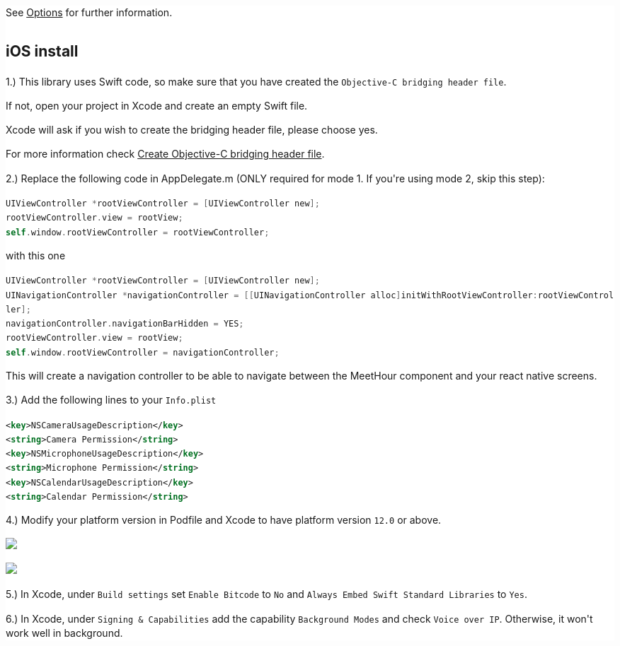 See [Options](#options) for further information.

## iOS install

1.) This library uses Swift code, so make sure that you have created the `Objective-C bridging header file`.

If not, open your project in Xcode and create an empty Swift file.

Xcode will ask if you wish to create the bridging header file, please choose yes.

For more information check [Create Objective-C bridging header file](https://developer.apple.com/documentation/swift/imported_c_and_objective-c_apis/importing_objective-c_into_swift).

2.) Replace the following code in AppDelegate.m (ONLY required for mode 1. If you're using mode 2, skip this step):

```objective-c
UIViewController *rootViewController = [UIViewController new];
rootViewController.view = rootView;
self.window.rootViewController = rootViewController;
```

with this one

```objective-c
UIViewController *rootViewController = [UIViewController new];
UINavigationController *navigationController = [[UINavigationController alloc]initWithRootViewController:rootViewController];
navigationController.navigationBarHidden = YES;
rootViewController.view = rootView;
self.window.rootViewController = navigationController;
```

This will create a navigation controller to be able to navigate between the MeetHour component and your react native screens.

3.) Add the following lines to your `Info.plist`

```xml
<key>NSCameraUsageDescription</key>
<string>Camera Permission</string>
<key>NSMicrophoneUsageDescription</key>
<string>Microphone Permission</string>
<key>NSCalendarUsageDescription</key>
<string>Calendar Permission</string>
```

4.) Modify your platform version in Podfile and Xcode to have platform version `12.0` or above.

![](https://firebasestorage.googleapis.com/v0/b/react-native-meet-hour-sdk.appspot.com/o/Captura%20de%20Tela%202021-12-16%20a%CC%80s%2016.44.57.png?alt=media&token=c653bdbb-f08b-4e6a-a571-0f0894a12997)

![](https://firebasestorage.googleapis.com/v0/b/react-native-meet-hour-sdk.appspot.com/o/Captura%20de%20Tela%202021-12-16%20a%CC%80s%2016.45.25.png?alt=media&token=d97bfa72-d583-4046-88fd-a3d1c290834d)

5.) In Xcode, under `Build settings` set `Enable Bitcode` to `No` and `Always Embed Swift Standard Libraries` to `Yes`.

6.) In Xcode, under `Signing & Capabilities` add the capability `Background Modes` and check `Voice over IP`. Otherwise, it won't work well in background.
